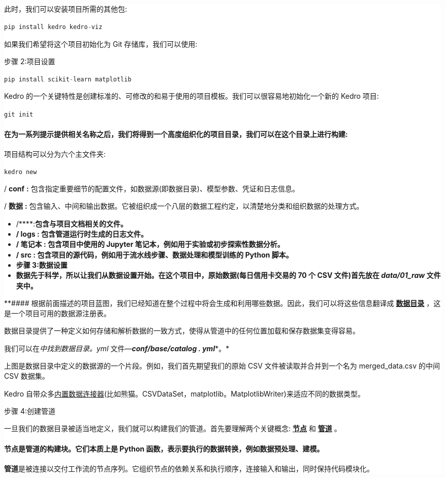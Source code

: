 此时，我们可以安装项目所需的其他包:

```py
pip install kedro kedro-viz
```

如果我们希望将这个项目初始化为 Git 存储库，我们可以使用:

步骤 2:项目设置

```py
pip install scikit-learn matplotlib
```

Kedro 的一个关键特性是创建标准的、可修改的和易于使用的项目模板。我们可以很容易地初始化一个新的 Kedro 项目:

```py
git init
```

#### 在为一系列提示提供相关名称之后，我们将得到一个高度组织化的项目目录，我们可以在这个目录上进行构建:

项目结构可以分为六个主文件夹:

```py
kedro new
```

/ **conf** **:** 包含指定重要细节的配置文件，如数据源(即数据目录)、模型参数、凭证和日志信息。

/ **数据** **:** 包含输入、中间和输出数据。它被组织成一个八层的数据工程约定，以清楚地分类和组织数据的处理方式。

*   /****:**包含与项目文档相关的文件。** 
*   **/ **logs** **:** 包含管道运行时生成的日志文件。** 
*   **/ **笔记本** **:** 包含项目中使用的 Jupyter 笔记本，例如用于实验或初步探索性数据分析。** 
*   **/ **src** **:** 包含项目的源代码，例如用于流水线步骤、数据处理和模型训练的 Python 脚本。**
*   **步骤 3:数据设置**
*   **数据先于科学，所以让我们从数据设置开始。在这个项目中，原始数据(每日信用卡交易的 70 个 CSV 文件)首先放在 ***data/01_raw*** 文件夹中。**

 **#### 根据前面描述的项目蓝图，我们已经知道在整个过程中将会生成和利用哪些数据。因此，我们可以将这些信息翻译成 [**数据目录**](https://web.archive.org/web/20220926103904/https://kedro.readthedocs.io/en/stable/05_data/01_data_catalog.html) ，这是一个项目可用的数据源注册表。

数据目录提供了一种定义如何存储和解析数据的一致方式，使得从管道中的任何位置加载和保存数据集变得容易。

我们可以在*中找到数据目录。yml* 文件—***conf/base/catalog . yml****。*

上图是数据目录中定义的数据源的一个片段。例如，我们首先期望我们的原始 CSV 文件被读取并合并到一个名为 merged_data.csv 的中间 CSV 数据集。

Kedro 自带众多[内置数据连接器](https://web.archive.org/web/20220926103904/https://kedro.readthedocs.io/en/stable/kedro.extras.datasets.html)(比如熊猫。CSVDataSet，matplotlib。MatplotlibWriter)来适应不同的数据类型。

步骤 4:创建管道

一旦我们的数据目录被适当地定义，我们就可以构建我们的管道。首先要理解两个关键概念: [**节点**](https://web.archive.org/web/20220926103904/https://kedro.readthedocs.io/en/stable/06_nodes_and_pipelines/01_nodes.html) 和 [**管道**](https://web.archive.org/web/20220926103904/https://kedro.readthedocs.io/en/stable/06_nodes_and_pipelines/02_pipeline_introduction.html) 。

#### **节点**是管道的构建块。它们本质上是 Python 函数，表示要执行的数据转换，例如数据预处理、建模。

**管道**是被连接以交付工作流的节点序列。它组织节点的依赖关系和执行顺序，连接输入和输出，同时保持代码模块化。
